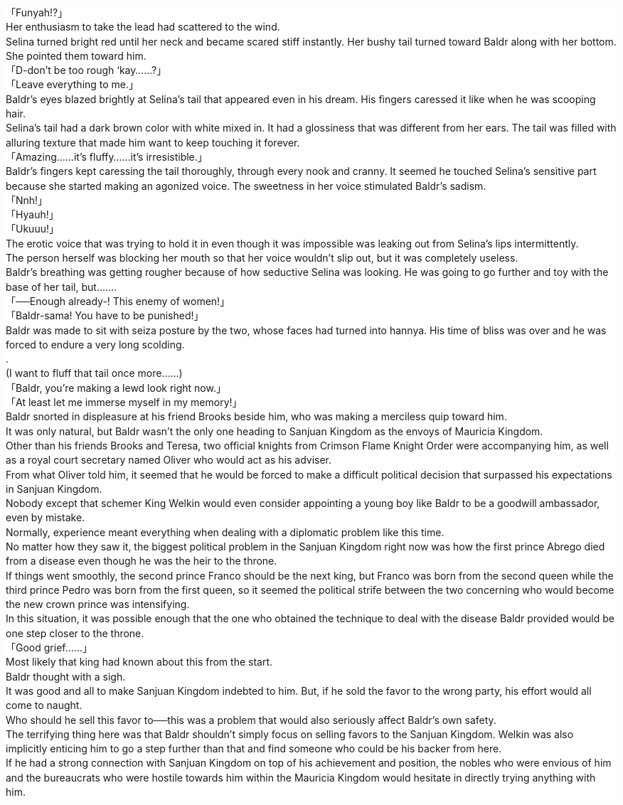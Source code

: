 「Funyah!?」<br/>
Her enthusiasm to take the lead had scattered to the wind.<br/>
Selina turned bright red until her neck and became scared stiff instantly. Her bushy tail turned toward Baldr along with her bottom. She pointed them toward him.<br/>
「D-don’t be too rough ‘kay……?」<br/>
「Leave everything to me.」<br/>
Baldr’s eyes blazed brightly at Selina’s tail that appeared even in his dream. His fingers caressed it like when he was scooping hair.<br/>
Selina’s tail had a dark brown color with white mixed in. It had a glossiness that was different from her ears. The tail was filled with alluring texture that made him want to keep touching it forever.<br/>
「Amazing……it’s fluffy……it’s irresistible.」<br/>
Baldr’s fingers kept caressing the tail thoroughly, through every nook and cranny. It seemed he touched Selina’s sensitive part because she started making an agonized voice. The sweetness in her voice stimulated Baldr’s sadism.<br/>
「Nnh!」<br/>
「Hyauh!」<br/>
「Ukuuu!」<br/>
The erotic voice that was trying to hold it in even though it was impossible was leaking out from Selina’s lips intermittently.<br/>
The person herself was blocking her mouth so that her voice wouldn’t slip out, but it was completely useless.<br/>
Baldr’s breathing was getting rougher because of how seductive Selina was looking. He was going to go further and toy with the base of her tail, but…….<br/>
「──Enough already-! This enemy of women!」<br/>
「Baldr-sama! You have to be punished!」<br/>
Baldr was made to sit with seiza posture by the two, whose faces had turned into hannya. His time of bliss was over and he was forced to endure a very long scolding.<br/>
.<br/>
(I want to fluff that tail once more……)<br/>
「Baldr, you’re making a lewd look right now.」<br/>
「At least let me immerse myself in my memory!」<br/>
Baldr snorted in displeasure at his friend Brooks beside him, who was making a merciless quip toward him.<br/>
It was only natural, but Baldr wasn’t the only one heading to Sanjuan Kingdom as the envoys of Mauricia Kingdom.<br/>
Other than his friends Brooks and Teresa, two official knights from Crimson Flame Knight Order were accompanying him, as well as a royal court secretary named Oliver who would act as his adviser.<br/>
From what Oliver told him, it seemed that he would be forced to make a difficult political decision that surpassed his expectations in Sanjuan Kingdom.<br/>
Nobody except that schemer King Welkin would even consider appointing a young boy like Baldr to be a goodwill ambassador, even by mistake.<br/>
Normally, experience meant everything when dealing with a diplomatic problem like this time.<br/>
No matter how they saw it, the biggest political problem in the Sanjuan Kingdom right now was how the first prince Abrego died from a disease even though he was the heir to the throne.<br/>
If things went smoothly, the second prince Franco should be the next king, but Franco was born from the second queen while the third prince Pedro was born from the first queen, so it seemed the political strife between the two concerning who would become the new crown prince was intensifying.<br/>
In this situation, it was possible enough that the one who obtained the technique to deal with the disease Baldr provided would be one step closer to the throne.<br/>
「Good grief……」<br/>
Most likely that king had known about this from the start.<br/>
Baldr thought with a sigh.<br/>
It was good and all to make Sanjuan Kingdom indebted to him. But, if he sold the favor to the wrong party, his effort would all come to naught.<br/>
Who should he sell this favor to──this was a problem that would also seriously affect Baldr’s own safety.<br/>
The terrifying thing here was that Baldr shouldn’t simply focus on selling favors to the Sanjuan Kingdom. Welkin was also implicitly enticing him to go a step further than that and find someone who could be his backer from here.<br/>
If he had a strong connection with Sanjuan Kingdom on top of his achievement and position, the nobles who were envious of him and the bureaucrats who were hostile towards him within the Mauricia Kingdom would hesitate in directly trying anything with him.<br/>